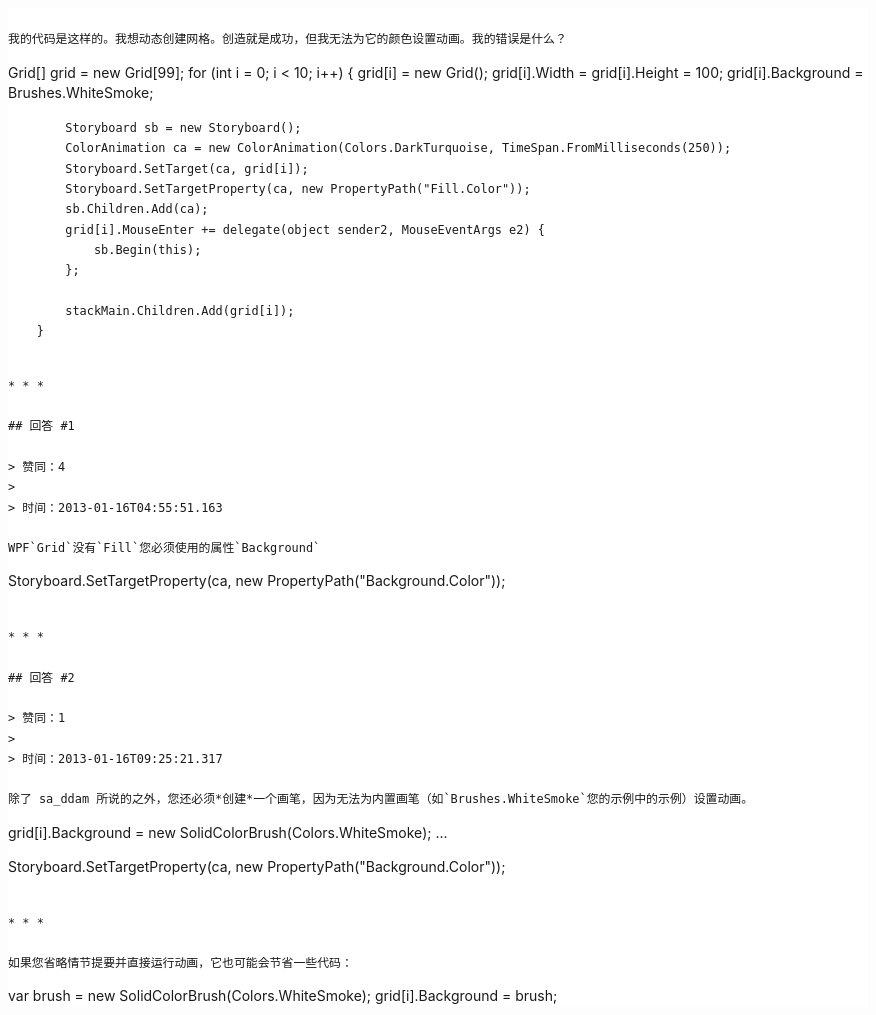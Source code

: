 ```

我的代码是这样的。我想动态创建网格。创造就是成功，但我无法为它的颜色设置动画。我的错误是什么？

```
 Grid[] grid = new Grid[99];
        for (int i = 0; i < 10; i++) {
            grid[i] = new Grid();
            grid[i].Width = grid[i].Height = 100;
            grid[i].Background = Brushes.WhiteSmoke;

            Storyboard sb = new Storyboard();
            ColorAnimation ca = new ColorAnimation(Colors.DarkTurquoise, TimeSpan.FromMilliseconds(250));
            Storyboard.SetTarget(ca, grid[i]);
            Storyboard.SetTargetProperty(ca, new PropertyPath("Fill.Color"));
            sb.Children.Add(ca);
            grid[i].MouseEnter += delegate(object sender2, MouseEventArgs e2) {
                sb.Begin(this);
            };

            stackMain.Children.Add(grid[i]);
        } 
```

* * *

## 回答 #1

> 赞同：4
> 
> 时间：2013-01-16T04:55:51.163

WPF`Grid`没有`Fill`您必须使用的属性`Background`

```
 Storyboard.SetTargetProperty(ca, new PropertyPath("Background.Color")); 
```

* * *

## 回答 #2

> 赞同：1
> 
> 时间：2013-01-16T09:25:21.317

除了 sa_ddam 所说的之外，您还必须*创建*一个画笔，因为无法为内置画笔（如`Brushes.WhiteSmoke`您的示例中的示例）设置动画。

```
grid[i].Background = new SolidColorBrush(Colors.WhiteSmoke);
...

Storyboard.SetTargetProperty(ca, new PropertyPath("Background.Color")); 
```

* * *

如果您省略情节提要并直接运行动画，它也可能会节省一些代码：

```
var brush = new SolidColorBrush(Colors.WhiteSmoke);
grid[i].Background = brush;
